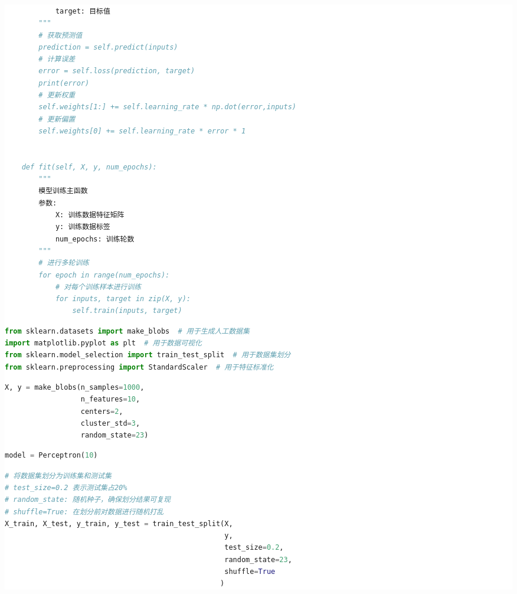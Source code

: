 ```python
            target: 目标值
        """
        # 获取预测值
        prediction = self.predict(inputs)
        # 计算误差
        error = self.loss(prediction, target)
        print(error)
        # 更新权重
        self.weights[1:] += self.learning_rate * np.dot(error,inputs)
        # 更新偏置
        self.weights[0] += self.learning_rate * error * 1
       
        
    def fit(self, X, y, num_epochs):
        """
        模型训练主函数
        参数:
            X: 训练数据特征矩阵
            y: 训练数据标签
            num_epochs: 训练轮数
        """
        # 进行多轮训练
        for epoch in range(num_epochs):
            # 对每个训练样本进行训练
            for inputs, target in zip(X, y):
                self.train(inputs, target)
```


```python
from sklearn.datasets import make_blobs  # 用于生成人工数据集
import matplotlib.pyplot as plt  # 用于数据可视化
from sklearn.model_selection import train_test_split  # 用于数据集划分
from sklearn.preprocessing import StandardScaler  # 用于特征标准化
```


```python
X, y = make_blobs(n_samples=1000,
                  n_features=10, 
                  centers=2, 
                  cluster_std=3,
                  random_state=23)
```


```python
model = Perceptron(10)
```


```python
# 将数据集划分为训练集和测试集
# test_size=0.2 表示测试集占20%
# random_state: 随机种子，确保划分结果可复现
# shuffle=True: 在划分前对数据进行随机打乱
X_train, X_test, y_train, y_test = train_test_split(X,
                                                    y,
                                                    test_size=0.2,
                                                    random_state=23, 
                                                    shuffle=True
                                                   )
```
